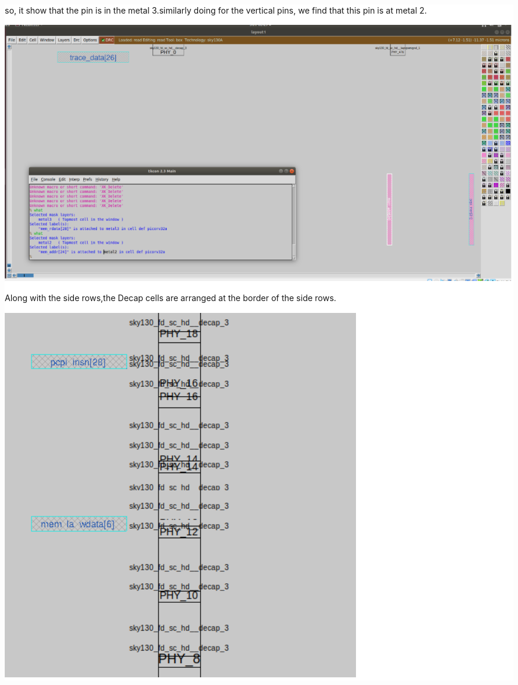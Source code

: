
so, it show that the pin is in the metal 3.similarly doing for the vertical pins, we find that this pin is at metal 2.

![l9](lab2/l9.png)  


Along with the side rows,the Decap cells are arranged at the border of the side rows.

![l10](lab2/l10.png)  
